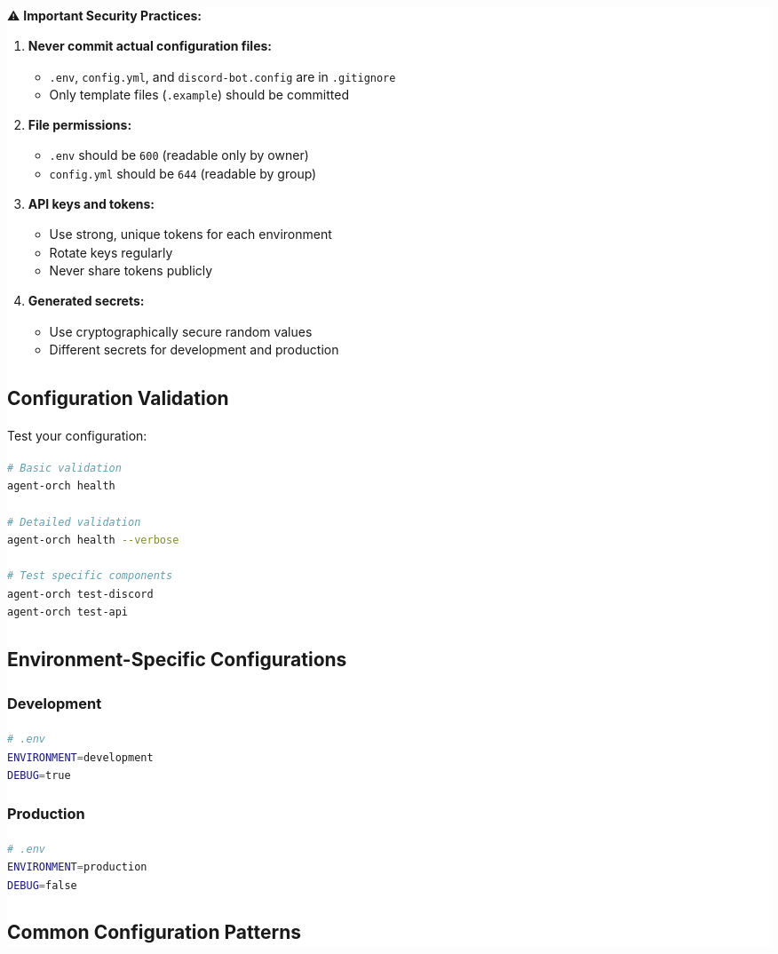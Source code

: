 ⚠️ **Important Security Practices:**

1. **Never commit actual configuration files:**
   - `.env`, `config.yml`, and `discord-bot.config` are in `.gitignore`
   - Only template files (`.example`) should be committed

2. **File permissions:**
   - `.env` should be `600` (readable only by owner)
   - `config.yml` should be `644` (readable by group)

3. **API keys and tokens:**
   - Use strong, unique tokens for each environment
   - Rotate keys regularly
   - Never share tokens publicly

4. **Generated secrets:**
   - Use cryptographically secure random values
   - Different secrets for development and production

## Configuration Validation

Test your configuration:

```bash
# Basic validation
agent-orch health

# Detailed validation
agent-orch health --verbose

# Test specific components
agent-orch test-discord
agent-orch test-api
```

## Environment-Specific Configurations

### Development
```bash
# .env
ENVIRONMENT=development
DEBUG=true
```

### Production
```bash
# .env
ENVIRONMENT=production
DEBUG=false
```

## Common Configuration Patterns
